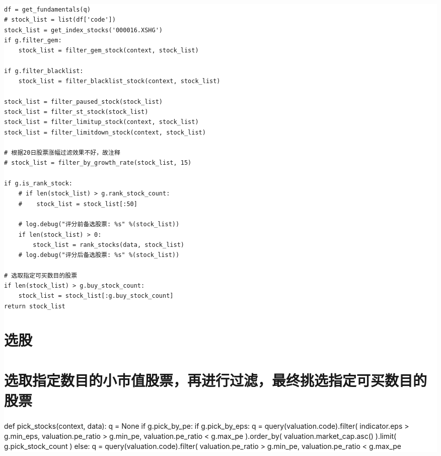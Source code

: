     df = get_fundamentals(q)
    # stock_list = list(df['code'])
    stock_list = get_index_stocks('000016.XSHG')
    if g.filter_gem:
        stock_list = filter_gem_stock(context, stock_list)

    if g.filter_blacklist:
        stock_list = filter_blacklist_stock(context, stock_list)

    stock_list = filter_paused_stock(stock_list)
    stock_list = filter_st_stock(stock_list)
    stock_list = filter_limitup_stock(context, stock_list)
    stock_list = filter_limitdown_stock(context, stock_list)

    # 根据20日股票涨幅过滤效果不好，故注释
    # stock_list = filter_by_growth_rate(stock_list, 15)

    if g.is_rank_stock:
        # if len(stock_list) > g.rank_stock_count:
        #    stock_list = stock_list[:50]

        # log.debug("评分前备选股票: %s" %(stock_list))
        if len(stock_list) > 0:
            stock_list = rank_stocks(data, stock_list)
        # log.debug("评分后备选股票: %s" %(stock_list))

    # 选取指定可买数目的股票
    if len(stock_list) > g.buy_stock_count:
        stock_list = stock_list[:g.buy_stock_count]
    return stock_list


# 选股
# 选取指定数目的小市值股票，再进行过滤，最终挑选指定可买数目的股票
def pick_stocks(context, data):
    q = None
    if g.pick_by_pe:
        if g.pick_by_eps:
            q = query(valuation.code).filter(
                indicator.eps > g.min_eps,
                valuation.pe_ratio > g.min_pe,
                valuation.pe_ratio < g.max_pe
            ).order_by(
                valuation.market_cap.asc()
            ).limit(
                g.pick_stock_count
            )
        else:
            q = query(valuation.code).filter(
                valuation.pe_ratio > g.min_pe,
                valuation.pe_ratio < g.max_pe
